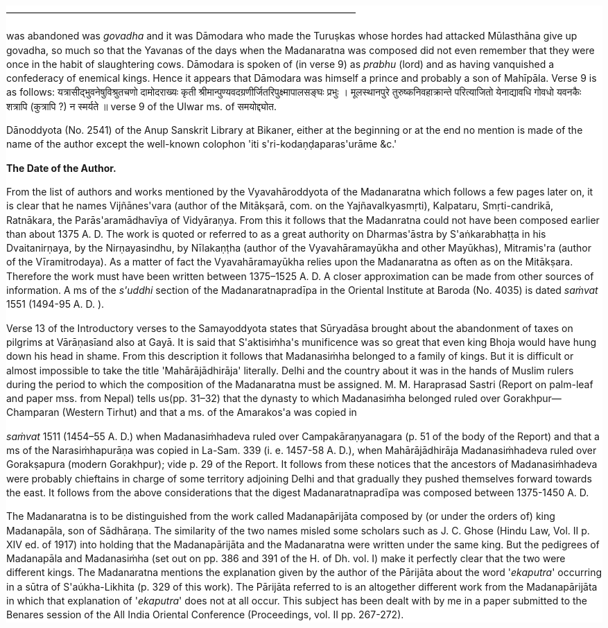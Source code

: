 [^2]: "तेनाहूय मनीषिमण्डनमणिं सन्मिश्ररत्नाकरं गोपीनाथमनुत्तमं च सुधियं श्रीविश्वनाथं तथा । मुग्धं पण्डितमुन्नतद्युतिमतिं भट्टं च गङ्गाधरं राज्ञा शक्ति न (क ?

[^3]: "महाराजाधिराजस्य मदनेन्द्रस्य शासनात् । श्रीमाली ( लिना ?

————————————————————————————————————

was abandoned was *govadha* and it was Dāmodara who made the Turuṣkas whose hordes had attacked Mūlasthāna give up govadha, so much so that the Yavanas of the days when the Madanaratna was composed did not even remember that they were once in the habit of slaughtering cows. Dāmodara is spoken of (in verse 9) as *prabhu* (lord) and as having vanquished a confederacy of enemical kings. Hence it appears that Dāmodara was himself a prince and probably a son of Mahīpāla. Verse 9 is as follows: यत्रासीद्भुवनेषुविश्रुतचणो दामोदराख्यः कृती श्रीमान्पुण्यवदग्रणीर्जितरिपुक्ष्मापालसङ्घः प्रभुः । मूलस्थानपुरे तुरुष्कनिवहाक्रान्ते परित्याजितो येनाद्यावधि गोवधो यवनकैः शत्रापि (कुत्रापि ?) न स्मर्यते ॥ verse 9 of the Ulwar ms. of समयोद्द्योत.

Dānoddyota (No. 2541) of the Anup Sanskrit Library at Bikaner, either at the beginning or at the end no mention is made of the name of the author except the well-known colophon 'iti s'ri-kodaṇḍaparas'urāme &c.'

**The Date of the Author.**

 From the list of authors and works mentioned by the Vyavahāroddyota of the Madanaratna which follows a few pages later on, it is clear that he names Vijñānes'vara (author of the Mitākṣarā, com. on the Yajñavalkyasmṛti), Kalpataru, Smṛti-candrikā, Ratnākara, the Parās'aramādhavīya of Vidyāraṇya. From this it follows that the Madanratna could not have been composed earlier than about 1375 A. D. The work is quoted or referred to as a great authority on Dharmas'āstra by S'aṅkarabhaṭṭa in his Dvaitanirṇaya, by the Nirṇayasindhu, by Nīlakaṇṭha (author of the Vyavahāramayūkha and other Mayūkhas), Mitramis'ra (author of the Vīramitrodaya). As a matter of fact the Vyavahāramayūkha relies upon the Madanaratna as often as on the Mitākṣara. Therefore the work must have been written between 1375–1525 A. D. A closer approximation can be made from other sources of information. A ms of the *s'uddhi* section of the Madanaratnapradīpa in the Oriental Institute at Baroda (No. 4035) is dated *saṁvat* 1551 (1494-95 A. D. ).

 Verse 13 of the Introductory verses to the Samayoddyota states that Sūryadāsa brought about the abandonment of taxes on pilgrims at Vārāṇasīand also at Gayā. It is said that S'aktisiṁha's munificence was so great that even king Bhoja would have hung down his head in shame. From this description it follows that Madanasiṁha belonged to a family of kings. But it is difficult or almost impossible to take the title 'Mahārājādhirāja' literally. Delhi and the country about it was in the hands of Muslim rulers during the period to which the composition of the Madanaratna must be assigned. M. M. Haraprasad Sastri (Report on palm-leaf and paper mss. from Nepal) tells us(pp. 31–32) that the dynasty to which Madanasiṁha belonged ruled over Gorakhpur—Champaran (Western Tirhut) and that a ms. of the Amarakos'a was copied in

*saṁvat* 1511 (1454–55 A. D.) when Madanasiṁhadeva ruled over Campakāraṇyanagara (p. 51 of the body of the Report) and that a ms of the Narasiṁhapurāṇa was copied in La-Sam. 339 (i. e. 1457-58 A. D.), when Mahārājādhirāja Madanasiṁhadeva ruled over Gorakṣapura (modern Gorakhpur); vide p. 29 of the Report. It follows from these notices that the ancestors of Madanasiṁhadeva were probably chieftains in charge of some territory adjoining Delhi and that gradually they pushed themselves forward towards the east. It follows from the above considerations that the digest Madanaratnapradīpa was composed between 1375-1450 A. D.

 The Madanaratna is to be distinguished from the work called Madanapārijāta composed by (or under the orders of) king Madanapāla, son of Sādhāraṇa. The similarity of the two names misled some scholars such as J. C. Ghose (Hindu Law, Vol. II p. XIV ed. of 1917) into holding that the Madanapārijāta and the Madanaratna were written under the same king. But the pedigrees of Madanapāla and Madanasiṁha (set out on pp. 386 and 391 of the H. of Dh. vol. I) make it perfectly clear that the two were different kings. The Madanaratna mentions the explanation given by the author of the Pārijāta about the word '*ekaputra*' occurring in a sūtra of S'aúkha-Likhita (p. 329 of this work). The Pārijāta referred to is an altogether different work from the Madanapārijāta in which that explanation of '*ekaputra*' does not at all occur. This subject has been dealt with by me in a paper submitted to the Benares session of the All India Oriental Conference (Proceedings, vol. II pp. 267-272).


[^1]: "Vide H. of Dh. vol. I pp. 391-392. Peterson is not right when he says (Ulway mss Cat. p. 62
[^4]: "ब–आदर्शे श्रीमन्महागणपतिमित्यारभ्य…तत्संबन्धिनो विशेषाश्चाग्रेदर्शयिष्यन्ते (पृष्ठ ६
[^5]: "व्यवहारस्य स्वरूपम्–इति क."
[^6]: "व्यवहिताचरणरूप० इति अ-आदर्शे."
[^7]: "व्यवहारपदभेदनिरूपणम्–इति क."
[^8]: "यानि तथाविधानि—इति अ."
[^9]: "०पदा स्मृता–इति क."
[^10]: "व्यवहारोपयोगिव्यवहारमातृका–इति क. "
[^11]: "कल्पयेत्शुभाम्–इति क."
[^12]: "सर्वशास्त्र…यत्र विद्वान्न-इति न विद्यते ब–आदर्शे."
[^13]: "तृषितक्षुच्चयोः–इति ब.तृषितकुच्चयोः–इति अ-क."